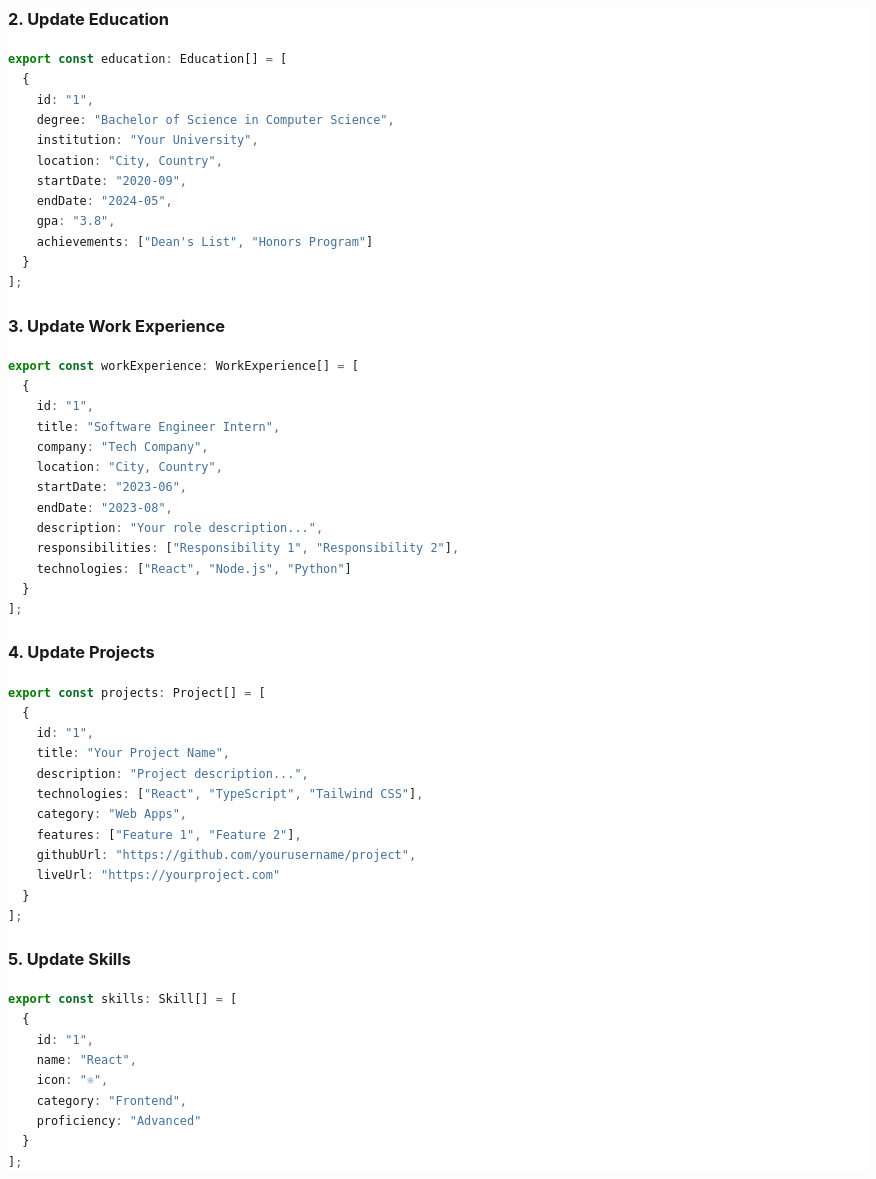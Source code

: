 ### 2. Update Education
```typescript
export const education: Education[] = [
  {
    id: "1",
    degree: "Bachelor of Science in Computer Science",
    institution: "Your University",
    location: "City, Country",
    startDate: "2020-09",
    endDate: "2024-05",
    gpa: "3.8",
    achievements: ["Dean's List", "Honors Program"]
  }
];
```

### 3. Update Work Experience
```typescript
export const workExperience: WorkExperience[] = [
  {
    id: "1",
    title: "Software Engineer Intern",
    company: "Tech Company",
    location: "City, Country",
    startDate: "2023-06",
    endDate: "2023-08",
    description: "Your role description...",
    responsibilities: ["Responsibility 1", "Responsibility 2"],
    technologies: ["React", "Node.js", "Python"]
  }
];
```

### 4. Update Projects
```typescript
export const projects: Project[] = [
  {
    id: "1",
    title: "Your Project Name",
    description: "Project description...",
    technologies: ["React", "TypeScript", "Tailwind CSS"],
    category: "Web Apps",
    features: ["Feature 1", "Feature 2"],
    githubUrl: "https://github.com/yourusername/project",
    liveUrl: "https://yourproject.com"
  }
];
```

### 5. Update Skills
```typescript
export const skills: Skill[] = [
  {
    id: "1",
    name: "React",
    icon: "⚛️",
    category: "Frontend",
    proficiency: "Advanced"
  }
];
```

